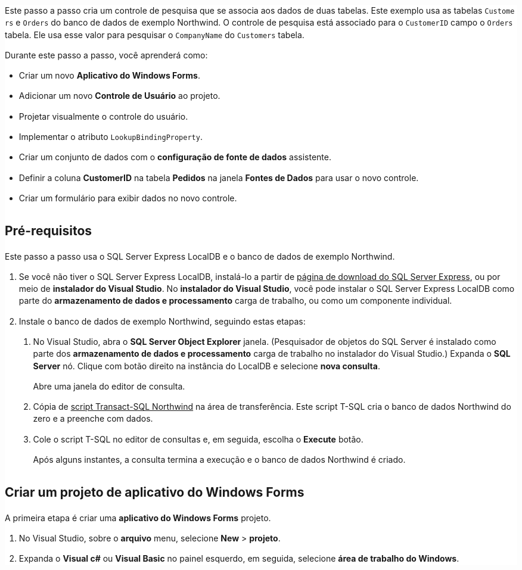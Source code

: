 Este passo a passo cria um controle de pesquisa que se associa aos dados de duas tabelas. Este exemplo usa as tabelas `Customers` e `Orders` do banco de dados de exemplo Northwind. O controle de pesquisa está associado para o `CustomerID` campo o `Orders` tabela. Ele usa esse valor para pesquisar o `CompanyName` do `Customers` tabela.

Durante este passo a passo, você aprenderá como:

-   Criar um novo **Aplicativo do Windows Forms**.

-   Adicionar um novo **Controle de Usuário** ao projeto.

-   Projetar visualmente o controle do usuário.

-   Implementar o atributo `LookupBindingProperty`.

-   Criar um conjunto de dados com o **configuração de fonte de dados** assistente.

-   Definir a coluna **CustomerID** na tabela **Pedidos** na janela **Fontes de Dados** para usar o novo controle.

-   Criar um formulário para exibir dados no novo controle.

## <a name="prerequisites"></a>Pré-requisitos

Este passo a passo usa o SQL Server Express LocalDB e o banco de dados de exemplo Northwind.

1.  Se você não tiver o SQL Server Express LocalDB, instalá-lo a partir de [página de download do SQL Server Express](https://www.microsoft.com/sql-server/sql-server-editions-express), ou por meio de **instalador do Visual Studio**. No **instalador do Visual Studio**, você pode instalar o SQL Server Express LocalDB como parte do **armazenamento de dados e processamento** carga de trabalho, ou como um componente individual.

2.  Instale o banco de dados de exemplo Northwind, seguindo estas etapas:

    1. No Visual Studio, abra o **SQL Server Object Explorer** janela. (Pesquisador de objetos do SQL Server é instalado como parte dos **armazenamento de dados e processamento** carga de trabalho no instalador do Visual Studio.) Expanda o **SQL Server** nó. Clique com botão direito na instância do LocalDB e selecione **nova consulta**.

       Abre uma janela do editor de consulta.

    2. Cópia de [script Transact-SQL Northwind](https://github.com/MicrosoftDocs/visualstudio-docs/blob/master/docs/data-tools/samples/northwind.sql?raw=true) na área de transferência. Este script T-SQL cria o banco de dados Northwind do zero e a preenche com dados.

    3. Cole o script T-SQL no editor de consultas e, em seguida, escolha o **Execute** botão.

       Após alguns instantes, a consulta termina a execução e o banco de dados Northwind é criado.

## <a name="create-a-windows-forms-app-project"></a>Criar um projeto de aplicativo do Windows Forms

A primeira etapa é criar uma **aplicativo do Windows Forms** projeto.

1. No Visual Studio, sobre o **arquivo** menu, selecione **New** > **projeto**.

2. Expanda o **Visual c#** ou **Visual Basic** no painel esquerdo, em seguida, selecione **área de trabalho do Windows**.
